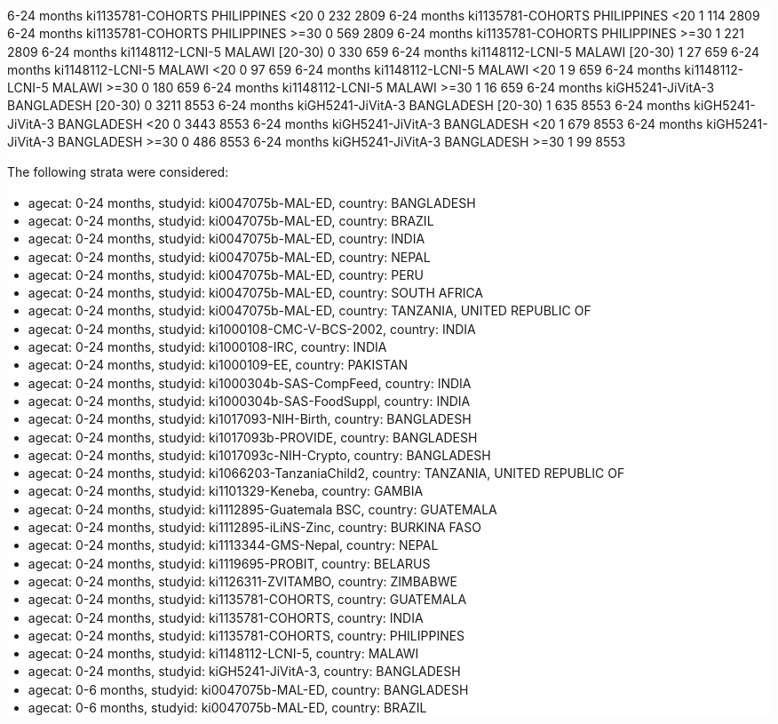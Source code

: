 6-24 months   ki1135781-COHORTS          PHILIPPINES                    <20                  0      232    2809
6-24 months   ki1135781-COHORTS          PHILIPPINES                    <20                  1      114    2809
6-24 months   ki1135781-COHORTS          PHILIPPINES                    >=30                 0      569    2809
6-24 months   ki1135781-COHORTS          PHILIPPINES                    >=30                 1      221    2809
6-24 months   ki1148112-LCNI-5           MALAWI                         [20-30)              0      330     659
6-24 months   ki1148112-LCNI-5           MALAWI                         [20-30)              1       27     659
6-24 months   ki1148112-LCNI-5           MALAWI                         <20                  0       97     659
6-24 months   ki1148112-LCNI-5           MALAWI                         <20                  1        9     659
6-24 months   ki1148112-LCNI-5           MALAWI                         >=30                 0      180     659
6-24 months   ki1148112-LCNI-5           MALAWI                         >=30                 1       16     659
6-24 months   kiGH5241-JiVitA-3          BANGLADESH                     [20-30)              0     3211    8553
6-24 months   kiGH5241-JiVitA-3          BANGLADESH                     [20-30)              1      635    8553
6-24 months   kiGH5241-JiVitA-3          BANGLADESH                     <20                  0     3443    8553
6-24 months   kiGH5241-JiVitA-3          BANGLADESH                     <20                  1      679    8553
6-24 months   kiGH5241-JiVitA-3          BANGLADESH                     >=30                 0      486    8553
6-24 months   kiGH5241-JiVitA-3          BANGLADESH                     >=30                 1       99    8553


The following strata were considered:

* agecat: 0-24 months, studyid: ki0047075b-MAL-ED, country: BANGLADESH
* agecat: 0-24 months, studyid: ki0047075b-MAL-ED, country: BRAZIL
* agecat: 0-24 months, studyid: ki0047075b-MAL-ED, country: INDIA
* agecat: 0-24 months, studyid: ki0047075b-MAL-ED, country: NEPAL
* agecat: 0-24 months, studyid: ki0047075b-MAL-ED, country: PERU
* agecat: 0-24 months, studyid: ki0047075b-MAL-ED, country: SOUTH AFRICA
* agecat: 0-24 months, studyid: ki0047075b-MAL-ED, country: TANZANIA, UNITED REPUBLIC OF
* agecat: 0-24 months, studyid: ki1000108-CMC-V-BCS-2002, country: INDIA
* agecat: 0-24 months, studyid: ki1000108-IRC, country: INDIA
* agecat: 0-24 months, studyid: ki1000109-EE, country: PAKISTAN
* agecat: 0-24 months, studyid: ki1000304b-SAS-CompFeed, country: INDIA
* agecat: 0-24 months, studyid: ki1000304b-SAS-FoodSuppl, country: INDIA
* agecat: 0-24 months, studyid: ki1017093-NIH-Birth, country: BANGLADESH
* agecat: 0-24 months, studyid: ki1017093b-PROVIDE, country: BANGLADESH
* agecat: 0-24 months, studyid: ki1017093c-NIH-Crypto, country: BANGLADESH
* agecat: 0-24 months, studyid: ki1066203-TanzaniaChild2, country: TANZANIA, UNITED REPUBLIC OF
* agecat: 0-24 months, studyid: ki1101329-Keneba, country: GAMBIA
* agecat: 0-24 months, studyid: ki1112895-Guatemala BSC, country: GUATEMALA
* agecat: 0-24 months, studyid: ki1112895-iLiNS-Zinc, country: BURKINA FASO
* agecat: 0-24 months, studyid: ki1113344-GMS-Nepal, country: NEPAL
* agecat: 0-24 months, studyid: ki1119695-PROBIT, country: BELARUS
* agecat: 0-24 months, studyid: ki1126311-ZVITAMBO, country: ZIMBABWE
* agecat: 0-24 months, studyid: ki1135781-COHORTS, country: GUATEMALA
* agecat: 0-24 months, studyid: ki1135781-COHORTS, country: INDIA
* agecat: 0-24 months, studyid: ki1135781-COHORTS, country: PHILIPPINES
* agecat: 0-24 months, studyid: ki1148112-LCNI-5, country: MALAWI
* agecat: 0-24 months, studyid: kiGH5241-JiVitA-3, country: BANGLADESH
* agecat: 0-6 months, studyid: ki0047075b-MAL-ED, country: BANGLADESH
* agecat: 0-6 months, studyid: ki0047075b-MAL-ED, country: BRAZIL